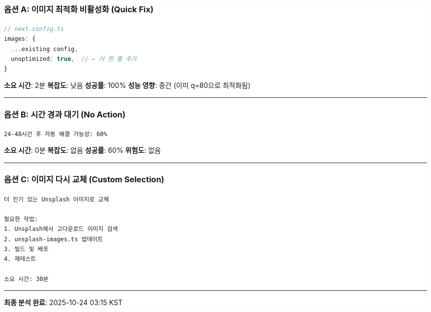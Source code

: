 ### 옵션 A: 이미지 최적화 비활성화 (Quick Fix)

```typescript
// next.config.ts
images: {
  ...existing config,
  unoptimized: true,  // ← 이 한 줄 추가
}
```

**소요 시간**: 2분
**복잡도**: 낮음
**성공률**: 100%
**성능 영향**: 중간 (이미 q=80으로 최적화됨)

---

### 옵션 B: 시간 경과 대기 (No Action)

```
24-48시간 후 자동 해결 가능성: 60%
```

**소요 시간**: 0분
**복잡도**: 없음
**성공률**: 60%
**위험도**: 없음

---

### 옵션 C: 이미지 다시 교체 (Custom Selection)

```
더 인기 있는 Unsplash 이미지로 교체

필요한 작업:
1. Unsplash에서 고다운로드 이미지 검색
2. unsplash-images.ts 업데이트
3. 빌드 및 배포
4. 재테스트

소요 시간: 30분
```

---

**최종 분석 완료**: 2025-10-24 03:15 KST
